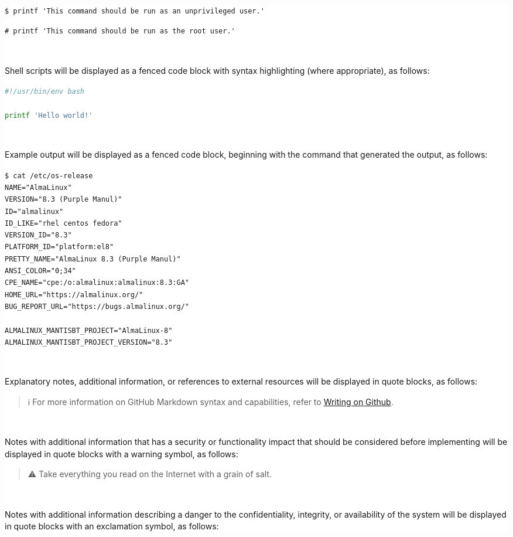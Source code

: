 ```    
$ printf 'This command should be run as an unprivileged user.'
```
```
# printf 'This command should be run as the root user.'
```

<br />

Shell scripts will be displayed as a fenced code block with syntax highlighting (where appropriate), as follows:

```bash
#!/usr/bin/env bash

printf 'Hello world!'
```

<br />

Example output will be displayed as a fenced code block, beginning with the command that generated the output, as follows:

```
$ cat /etc/os-release
NAME="AlmaLinux"
VERSION="8.3 (Purple Manul)"
ID="almalinux"
ID_LIKE="rhel centos fedora"
VERSION_ID="8.3"
PLATFORM_ID="platform:el8"
PRETTY_NAME="AlmaLinux 8.3 (Purple Manul)"
ANSI_COLOR="0;34"
CPE_NAME="cpe:/o:almalinux:almalinux:8.3:GA"
HOME_URL="https://almalinux.org/"
BUG_REPORT_URL="https://bugs.almalinux.org/"

ALMALINUX_MANTISBT_PROJECT="AlmaLinux-8"
ALMALINUX_MANTISBT_PROJECT_VERSION="8.3"
```

<br />

Explanatory notes, additional information, or references to external resources will be displayed in quote blocks, as follows:

> :information_source: For more information on GitHub Markdown syntax and capabilities, refer to [Writing on Github](https://docs.github.com/en/github/writing-on-github).

<br />

Notes with additional information that has a security or functionality impact that should be considered before implementing will be displayed in quote blocks with a warning symbol, as follows:

> :warning: Take everything you read on the Internet with a grain of salt.

<br />

Notes with additional information describing a danger to the confidentiality, integrity, or availability of the system will be displayed in quote blocks with an exclamation symbol, as follows:
